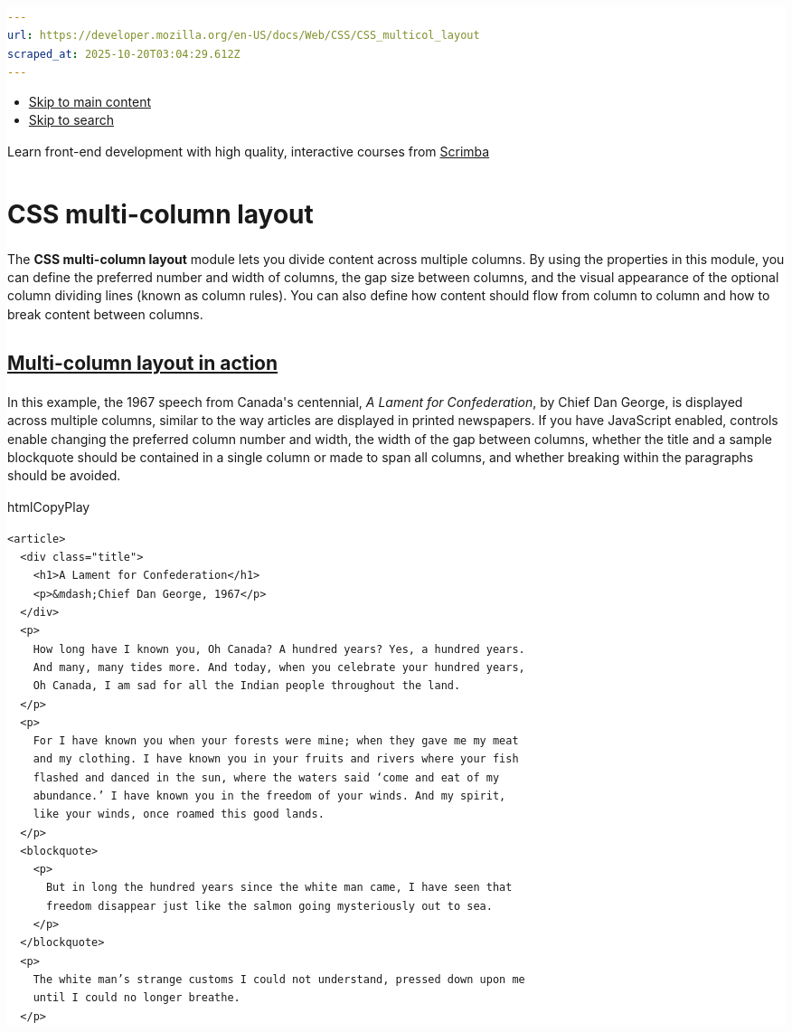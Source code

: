 ```yaml
---
url: https://developer.mozilla.org/en-US/docs/Web/CSS/CSS_multicol_layout
scraped_at: 2025-10-20T03:04:29.612Z
---
```


- [Skip to main content](https://developer.mozilla.org/en-US/docs/Web/CSS/CSS_multicol_layout#content)
- [Skip to search](https://developer.mozilla.org/en-US/docs/Web/CSS/CSS_multicol_layout#search)

Learn front-end development with high quality, interactive courses
from
[Scrimba](https://scrimba.com/learn/frontend?via=mdn)

# CSS multi-column layout

The **CSS multi-column layout** module lets you divide content across multiple columns. By using the properties in this module, you can define the preferred number and width of columns, the gap size between columns, and the visual appearance of the optional column dividing lines (known as column rules). You can also define how content should flow from column to column and how to break content between columns.

## [Multi-column layout in action](https://developer.mozilla.org/en-US/docs/Web/CSS/CSS_multicol_layout\#multi-column_layout_in_action)

In this example, the 1967 speech from Canada's centennial, _A Lament for Confederation_, by Chief Dan George, is displayed across multiple columns, similar to the way articles are displayed in printed newspapers. If you have JavaScript enabled, controls enable changing the preferred column number and width, the width of the gap between columns, whether the title and a sample blockquote should be contained in a single column or made to span all columns, and whether breaking within the paragraphs should be avoided.

htmlCopyPlay

```
<article>
  <div class="title">
    <h1>A Lament for Confederation</h1>
    <p>&mdash;Chief Dan George, 1967</p>
  </div>
  <p>
    How long have I known you, Oh Canada? A hundred years? Yes, a hundred years.
    And many, many tides more. And today, when you celebrate your hundred years,
    Oh Canada, I am sad for all the Indian people throughout the land.
  </p>
  <p>
    For I have known you when your forests were mine; when they gave me my meat
    and my clothing. I have known you in your fruits and rivers where your fish
    flashed and danced in the sun, where the waters said ‘come and eat of my
    abundance.’ I have known you in the freedom of your winds. And my spirit,
    like your winds, once roamed this good lands.
  </p>
  <blockquote>
    <p>
      But in long the hundred years since the white man came, I have seen that
      freedom disappear just like the salmon going mysteriously out to sea.
    </p>
  </blockquote>
  <p>
    The white man’s strange customs I could not understand, pressed down upon me
    until I could no longer breathe.
  </p>
```